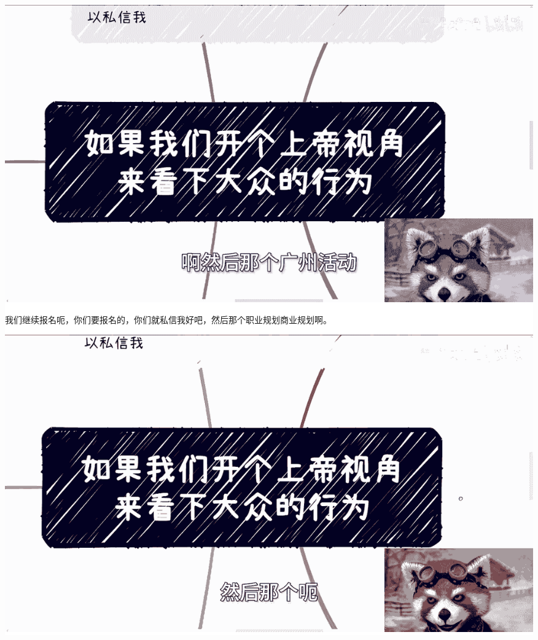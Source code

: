 ![](img/2be2b6d24590862b8910c34917b76839_37.png)

我们继续报名呃，你们要报名的，你们就私信我好吧，然后那个职业规划商业规划啊。

![](img/2be2b6d24590862b8910c34917b76839_39.png)
